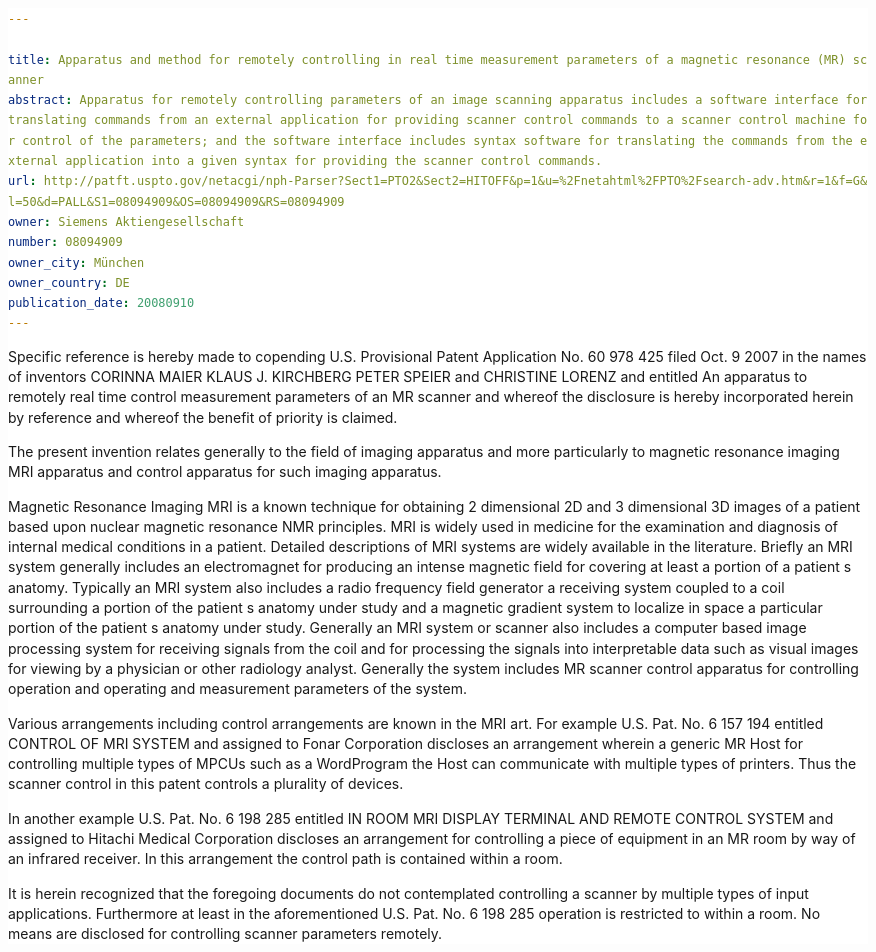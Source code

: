 ```yaml
---

title: Apparatus and method for remotely controlling in real time measurement parameters of a magnetic resonance (MR) scanner
abstract: Apparatus for remotely controlling parameters of an image scanning apparatus includes a software interface for translating commands from an external application for providing scanner control commands to a scanner control machine for control of the parameters; and the software interface includes syntax software for translating the commands from the external application into a given syntax for providing the scanner control commands.
url: http://patft.uspto.gov/netacgi/nph-Parser?Sect1=PTO2&Sect2=HITOFF&p=1&u=%2Fnetahtml%2FPTO%2Fsearch-adv.htm&r=1&f=G&l=50&d=PALL&S1=08094909&OS=08094909&RS=08094909
owner: Siemens Aktiengesellschaft
number: 08094909
owner_city: München
owner_country: DE
publication_date: 20080910
---
```

Specific reference is hereby made to copending U.S. Provisional Patent Application No. 60 978 425 filed Oct. 9 2007 in the names of inventors CORINNA MAIER KLAUS J. KIRCHBERG PETER SPEIER and CHRISTINE LORENZ and entitled An apparatus to remotely real time control measurement parameters of an MR scanner and whereof the disclosure is hereby incorporated herein by reference and whereof the benefit of priority is claimed.

The present invention relates generally to the field of imaging apparatus and more particularly to magnetic resonance imaging MRI apparatus and control apparatus for such imaging apparatus.

Magnetic Resonance Imaging MRI is a known technique for obtaining 2 dimensional 2D and 3 dimensional 3D images of a patient based upon nuclear magnetic resonance NMR principles. MRI is widely used in medicine for the examination and diagnosis of internal medical conditions in a patient. Detailed descriptions of MRI systems are widely available in the literature. Briefly an MRI system generally includes an electromagnet for producing an intense magnetic field for covering at least a portion of a patient s anatomy. Typically an MRI system also includes a radio frequency field generator a receiving system coupled to a coil surrounding a portion of the patient s anatomy under study and a magnetic gradient system to localize in space a particular portion of the patient s anatomy under study. Generally an MRI system or scanner also includes a computer based image processing system for receiving signals from the coil and for processing the signals into interpretable data such as visual images for viewing by a physician or other radiology analyst. Generally the system includes MR scanner control apparatus for controlling operation and operating and measurement parameters of the system.

Various arrangements including control arrangements are known in the MRI art. For example U.S. Pat. No. 6 157 194 entitled CONTROL OF MRI SYSTEM and assigned to Fonar Corporation discloses an arrangement wherein a generic MR Host for controlling multiple types of MPCUs such as a WordProgram the Host can communicate with multiple types of printers. Thus the scanner control in this patent controls a plurality of devices.

In another example U.S. Pat. No. 6 198 285 entitled IN ROOM MRI DISPLAY TERMINAL AND REMOTE CONTROL SYSTEM and assigned to Hitachi Medical Corporation discloses an arrangement for controlling a piece of equipment in an MR room by way of an infrared receiver. In this arrangement the control path is contained within a room.

It is herein recognized that the foregoing documents do not contemplated controlling a scanner by multiple types of input applications. Furthermore at least in the aforementioned U.S. Pat. No. 6 198 285 operation is restricted to within a room. No means are disclosed for controlling scanner parameters remotely.
